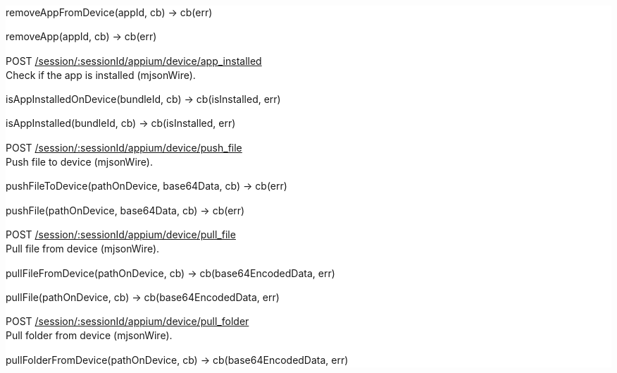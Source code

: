 <td style="border: 1px solid #ccc; padding: 5px;">
<p>
removeAppFromDevice(appId, cb) -&gt; cb(err)<br>
</p>
<p>
removeApp(appId, cb) -&gt; cb(err)<br>
</p>
</td>
</tr>
<tr>
<td style="border: 1px solid #ccc; padding: 5px;">
POST <a href="http://code.google.com/p/selenium/wiki/JsonWireProtocol#POST_/session/:sessionId/appium/device/app_installed">/session/:sessionId/appium/device/app_installed</a><br>
Check if the app is installed (mjsonWire).
</td>
<td style="border: 1px solid #ccc; padding: 5px;">
<p>
isAppInstalledOnDevice(bundleId, cb) -&gt; cb(isInstalled, err)<br>
</p>
<p>
isAppInstalled(bundleId, cb) -&gt; cb(isInstalled, err)<br>
</p>
</td>
</tr>
<tr>
<td style="border: 1px solid #ccc; padding: 5px;">
POST <a href="http://code.google.com/p/selenium/wiki/JsonWireProtocol#POST_/session/:sessionId/appium/device/push_file">/session/:sessionId/appium/device/push_file</a><br>
Push file to device (mjsonWire).
</td>
<td style="border: 1px solid #ccc; padding: 5px;">
<p>
pushFileToDevice(pathOnDevice, base64Data, cb) -&gt; cb(err)<br>
</p>
<p>
pushFile(pathOnDevice, base64Data, cb) -&gt; cb(err)<br>
</p>
</td>
</tr>
<tr>
<td style="border: 1px solid #ccc; padding: 5px;">
POST <a href="http://code.google.com/p/selenium/wiki/JsonWireProtocol#POST_/session/:sessionId/appium/device/pull_file">/session/:sessionId/appium/device/pull_file</a><br>
Pull file from device (mjsonWire).
</td>
<td style="border: 1px solid #ccc; padding: 5px;">
<p>
pullFileFromDevice(pathOnDevice, cb) -&gt; cb(base64EncodedData, err)<br>
</p>
<p>
pullFile(pathOnDevice, cb) -&gt; cb(base64EncodedData, err)<br>
</p>
</td>
</tr>
<tr>
<td style="border: 1px solid #ccc; padding: 5px;">
POST <a href="http://code.google.com/p/selenium/wiki/JsonWireProtocol#POST_/session/:sessionId/appium/device/pull_folder">/session/:sessionId/appium/device/pull_folder</a><br>
Pull folder from device (mjsonWire).
</td>
<td style="border: 1px solid #ccc; padding: 5px;">
<p>
pullFolderFromDevice(pathOnDevice, cb) -&gt; cb(base64EncodedData, err)<br>
</p>